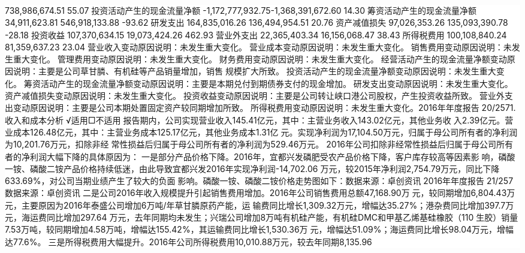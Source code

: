 738,986,674.51
55.07
投资活动产生的现金流量净额
-1,172,777,932.75-1,368,391,672.60
14.30
筹资活动产生的现金流量净额
34,911,623.81
546,918,133.88
-93.62
研发支出
164,835,016.26
136,494,954.51
20.76
资产减值损失
97,026,353.26
135,093,390.78
-28.18
投资收益
107,370,634.15
19,073,424.26
462.93
营业外支出
22,365,403.34
16,156,068.47
38.43
所得税费用
100,108,840.24
81,359,637.23
23.04
营业收入变动原因说明：未发生重大变化。
营业成本变动原因说明：未发生重大变化。
销售费用变动原因说明：未发生重大变化。
管理费用变动原因说明：未发生重大变化。
财务费用变动原因说明：未发生重大变化。
经营活动产生的现金流量净额变动原因说明：主要是公司草甘膦、有机硅等产品销量增加，销售
规模扩大所致。
投资活动产生的现金流量净额变动原因说明：未发生重大变化。
筹资活动产生的现金流量净额变动原因说明：主要是本期兑付到期债券支付的现金增加。
研发支出变动原因说明：未发生重大变化。
资产减值损失变动原因说明：未发生重大变化。
投资收益变动原因说明：主要是公司转让峡口港公司股权，产生投资收益所致。
营业外支出变动原因说明：主要是公司本期处置固定资产较同期增加所致。
所得税费用变动原因说明：未发生重大变化。2016年年度报告
20/2571.
收入和成本分析
√适用□不适用
报告期内，公司实现营业收入145.41亿元，其中：主营业务收入143.02亿元，其他业务收
入2.39亿元。营业成本126.48亿元，其中：主营业务成本125.17亿元，其他业务成本1.31亿
元。实现净利润为17,104.50万元，归属于母公司所有者的净利润为10,201.76万元，扣除非经
常性损益后归属于母公司所有者的净利润为529.46万元。
2016年公司扣除非经常性损益后归属于母公司所有者的净利润大幅下降的具体原因为：
一是部分产品价格下降。2016年，宜都兴发磷肥受农产品价格下降，客户库存较高等因素影
响，磷酸一铵、磷酸二铵产品价格持续低迷，由此导致宜都兴发2016年实现净利润-14,702.06
万元，较2015年净利润2,754.79万元，同比下降633.69%，对公司当期业绩产生了较大的负面
影响。磷酸一铵、磷酸二铵价格走势图如下：数据来源：卓创资讯
2016年年度报告
21/257数据来源：卓创资讯
二是公司2016年收入规模提升引起销售费用增加。2016年公司销售费用总额47,168.90万
元，较同期增加6,804.43万元，主要原因为2016年泰盛公司增加6万吨/年草甘膦原药产能，运
输费同比增长1,309.32万元，增幅达35.27%；港杂费同比增加397.7万元，海运费同比增加297.64
万元，去年同期均未发生；兴瑞公司增加8万吨有机硅产能，有机硅DMC和甲基乙烯基硅橡胶（110
生胶）销量7.53万吨，较同期增加4.58万吨，增幅达155.42%，其运输费同比增长1,530.36万
元，增幅达51.09%；海运费同比增长98.04万元，增幅达77.6%。
三是所得税费用大幅提升。2016年公司所得税费用10,010.88万元，较去年同期8,135.96